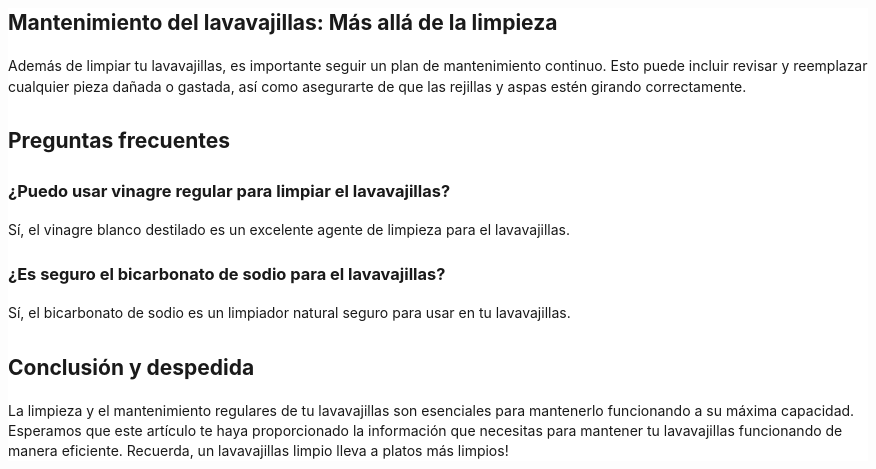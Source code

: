 ## Mantenimiento del lavavajillas: Más allá de la limpieza
Además de limpiar tu lavavajillas, es importante seguir un plan de mantenimiento continuo. Esto puede incluir revisar y reemplazar cualquier pieza dañada o gastada, así como asegurarte de que las rejillas y aspas estén girando correctamente.

## Preguntas frecuentes 
### ¿Puedo usar vinagre regular para limpiar el lavavajillas?
Sí, el vinagre blanco destilado es un excelente agente de limpieza para el lavavajillas. 

### ¿Es seguro el bicarbonato de sodio para el lavavajillas?
Sí, el bicarbonato de sodio es un limpiador natural seguro para usar en tu lavavajillas.

## Conclusión y despedida 
La limpieza y el mantenimiento regulares de tu lavavajillas son esenciales para mantenerlo funcionando a su máxima capacidad. Esperamos que este artículo te haya proporcionado la información que necesitas para mantener tu lavavajillas funcionando de manera eficiente. Recuerda, un lavavajillas limpio lleva a platos más limpios!
